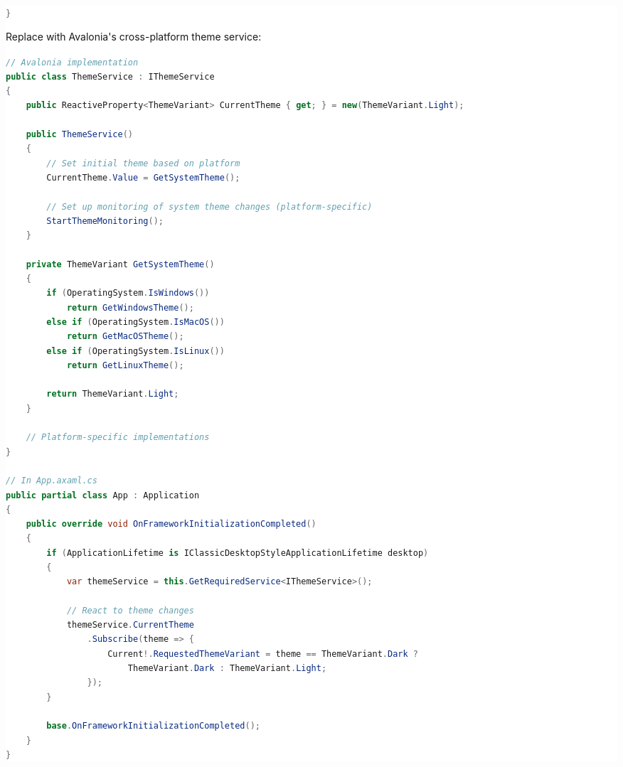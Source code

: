 ```csharp
}
```

Replace with Avalonia's cross-platform theme service:

```csharp
// Avalonia implementation
public class ThemeService : IThemeService
{
    public ReactiveProperty<ThemeVariant> CurrentTheme { get; } = new(ThemeVariant.Light);

    public ThemeService()
    {
        // Set initial theme based on platform
        CurrentTheme.Value = GetSystemTheme();

        // Set up monitoring of system theme changes (platform-specific)
        StartThemeMonitoring();
    }

    private ThemeVariant GetSystemTheme()
    {
        if (OperatingSystem.IsWindows())
            return GetWindowsTheme();
        else if (OperatingSystem.IsMacOS())
            return GetMacOSTheme();
        else if (OperatingSystem.IsLinux())
            return GetLinuxTheme();

        return ThemeVariant.Light;
    }

    // Platform-specific implementations
}

// In App.axaml.cs
public partial class App : Application
{
    public override void OnFrameworkInitializationCompleted()
    {
        if (ApplicationLifetime is IClassicDesktopStyleApplicationLifetime desktop)
        {
            var themeService = this.GetRequiredService<IThemeService>();

            // React to theme changes
            themeService.CurrentTheme
                .Subscribe(theme => {
                    Current!.RequestedThemeVariant = theme == ThemeVariant.Dark ?
                        ThemeVariant.Dark : ThemeVariant.Light;
                });
        }

        base.OnFrameworkInitializationCompleted();
    }
}
```
